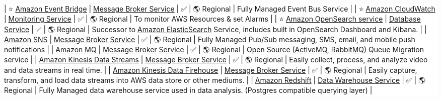 | :star: [Amazon Event Bridge](5_MessageBrokerServices/AmazonEventBridge.md)                                                    | [Message Broker Service](5_MessageBrokerServices)                                          | :white_check_mark:                               | :earth_americas: Regional                                                                                                                       | Fully Managed Event Bus Service                                                                                                                                                                                                                                                                           |
| :star: [Amazon CloudWatch](8_MonitoringServices/AmazonCloudWatch.md)                                                          | [Monitoring Service](8_MonitoringServices)                                                 | :white_check_mark:                               | :earth_americas: Regional                                                                                                                       | To monitor AWS Resources & set Alarms                                                                                                                                                                                                                                                                     |
| :star: [Amazon OpenSearch service](6_DatabaseServices/AmazonOpenSearch.md)                                                    | [Database Service](6_DatabaseServices)                                                     | :white_check_mark:                               | :earth_americas: Regional                                                                                                                       | Successor to [Amazon ElasticSearch](../1_HLDDesignComponents/3_DatabaseComponents/Search-Indexes/ElasticSearch) Service, includes built in OpenSearch Dashboard and Kibana.                                                                                                                               |
| [Amazon SNS](5_MessageBrokerServices/AmazonSNS.md)                                                                            | [Message Broker Service](5_MessageBrokerServices)                                          | :white_check_mark:                               | :earth_americas: Regional                                                                                                                       | Fully Managed Pub/Sub messaging, SMS, email, and mobile push notifications                                                                                                                                                                                                                                |
| [Amazon MQ](5_MessageBrokerServices/AmazonMQ.md)                                                                              | [Message Broker Service](5_MessageBrokerServices)                                          | :white_check_mark:                               | :earth_americas: Regional                                                                                                                       | Open Source ([ActiveMQ](../1_HLDDesignComponents/4_MessageBrokers/ActiveMQ.md), [RabbitMQ](../1_HLDDesignComponents/4_MessageBrokers/RabbitMQ.md)) Queue Migration service                                                                                                                                |
| [Amazon Kinesis Data Streams](10_BigDataComponents/StreamProcessing/AmazonKinesis/Readme.md)                                  | [Message Broker Service](5_MessageBrokerServices)                                          | :white_check_mark:                               | :earth_americas: Regional                                                                                                                       | Easily collect, process, and analyze video and data streams in real time.                                                                                                                                                                                                                                 |
| [Amazon Kinesis Data Firehouse](10_BigDataComponents/StreamProcessing/AmazonKinesis/AmazonKinesisDataFirehouse.md)            | [Message Broker Service](5_MessageBrokerServices)                                          | :white_check_mark:                               | :earth_americas: Regional                                                                                                                       | Easily capture, transform, and load data streams into AWS data store or other mediums.                                                                                                                                                                                                                    |
| [Amazon Redshift](6_DatabaseServices/AmazonRedshift.md)                                                                       | [Data Warehouse Service](6_DatabaseServices)                                               | :white_check_mark:                               | :earth_americas: Regional                                                                                                                       | Fully Managed data warehouse service used in data analysis. (Postgres compatible querying layer)                                                                                                                                                                                                          |